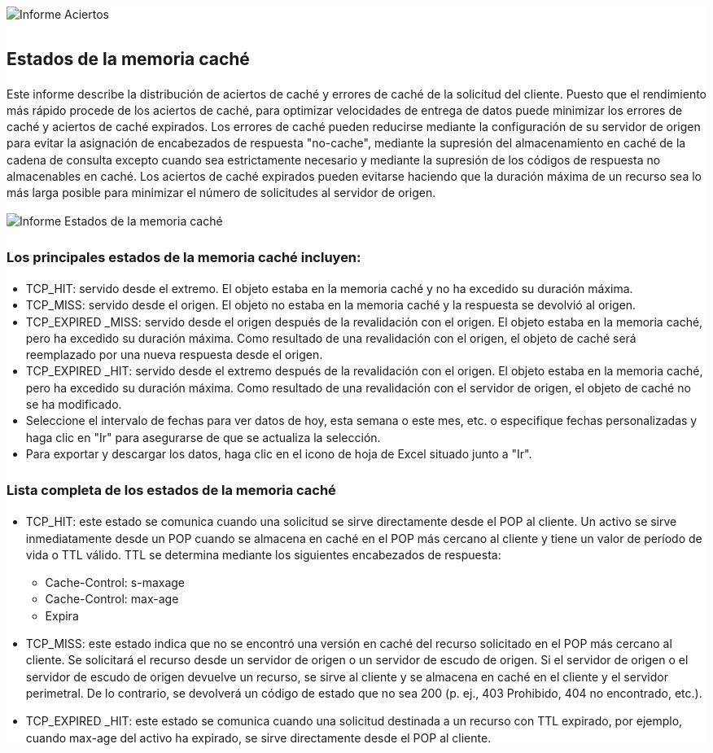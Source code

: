 ![Informe Aciertos](./media/cdn-reports/cdn-hits.png)

## <a name="cache-statuses"></a>Estados de la memoria caché
Este informe describe la distribución de aciertos de caché y errores de caché de la solicitud del cliente. Puesto que el rendimiento más rápido procede de los aciertos de caché, para optimizar velocidades de entrega de datos puede minimizar los errores de caché y aciertos de caché expirados. Los errores de caché pueden reducirse mediante la configuración de su servidor de origen para evitar la asignación de encabezados de respuesta "no-cache", mediante la supresión del almacenamiento en caché de la cadena de consulta excepto cuando sea estrictamente necesario y mediante la supresión de los códigos de respuesta no almacenables en caché. Los aciertos de caché expirados pueden evitarse haciendo que la duración máxima de un recurso sea lo más larga posible para minimizar el número de solicitudes al servidor de origen.

![Informe Estados de la memoria caché](./media/cdn-reports/cdn-cache-statuses.png)

### <a name="main-cache-statuses-include"></a>Los principales estados de la memoria caché incluyen:
* TCP_HIT: servido desde el extremo. El objeto estaba en la memoria caché y no ha excedido su duración máxima.
* TCP_MISS: servido desde el origen. El objeto no estaba en la memoria caché y la respuesta se devolvió al origen.
* TCP_EXPIRED _MISS: servido desde el origen después de la revalidación con el origen. El objeto estaba en la memoria caché, pero ha excedido su duración máxima. Como resultado de una revalidación con el origen, el objeto de caché será reemplazado por una nueva respuesta desde el origen.
* TCP_EXPIRED _HIT: servido desde el extremo después de la revalidación con el origen. El objeto estaba en la memoria caché, pero ha excedido su duración máxima. Como resultado de una revalidación con el servidor de origen, el objeto de caché no se ha modificado.
* Seleccione el intervalo de fechas para ver datos de hoy, esta semana o este mes, etc. o especifique fechas personalizadas y haga clic en "Ir" para asegurarse de que se actualiza la selección.
* Para exportar y descargar los datos, haga clic en el icono de hoja de Excel situado junto a "Ir".

### <a name="full-list-of-cache-statuses"></a>Lista completa de los estados de la memoria caché
* TCP_HIT: este estado se comunica cuando una solicitud se sirve directamente desde el POP al cliente. Un activo se sirve inmediatamente desde un POP cuando se almacena en caché en el POP más cercano al cliente y tiene un valor de período de vida o TTL válido. TTL se determina mediante los siguientes encabezados de respuesta:
  
  * Cache-Control: s-maxage
  * Cache-Control: max-age
  * Expira
* TCP_MISS: este estado indica que no se encontró una versión en caché del recurso solicitado en el POP más cercano al cliente. Se solicitará el recurso desde un servidor de origen o un servidor de escudo de origen. Si el servidor de origen o el servidor de escudo de origen devuelve un recurso, se sirve al cliente y se almacena en caché en el cliente y el servidor perimetral. De lo contrario, se devolverá un código de estado que no sea 200 (p. ej., 403 Prohibido, 404 no encontrado, etc.).
* TCP_EXPIRED _HIT: este estado se comunica cuando una solicitud destinada a un recurso con TTL expirado, por ejemplo, cuando max-age del activo ha expirado, se sirve directamente desde el POP al cliente.
  